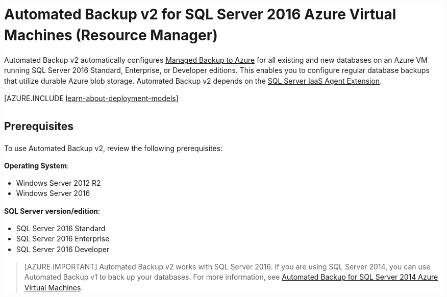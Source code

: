 <properties
    pageTitle="Automated Backup v2 for SQL Server 2016 Azure Virtual Machines | Azure"
    description="Explains the Automated Backup feature for SQL Server 2016 VMs running in Azure. This article is specific to VMs using the Resource Manager."
    services="virtual-machines-windows"
    documentationcenter="na"
    author="rothja"
    manager="jhubbard"
    editor=""
    tags="azure-resource-manager" />
<tags
    ms.assetid="ebd23868-821c-475b-b867-06d4a2e310c7"
    ms.service="virtual-machines-windows"
    ms.devlang="na"
    ms.topic="article"
    ms.tgt_pltfrm="vm-windows-sql-server"
    ms.workload="iaas-sql-server"
    ms.date="01/30/2017"
    wacn.date=""
    ms.author="jroth" />

# Automated Backup v2 for SQL Server 2016 Azure Virtual Machines (Resource Manager)

Automated Backup v2 automatically configures [Managed Backup to Azure](https://msdn.microsoft.com/zh-cn/library/dn449496.aspx) for all existing and new databases on an Azure VM running SQL Server 2016 Standard, Enterprise, or Developer editions. This enables you to configure regular database backups that utilize durable Azure blob storage. Automated Backup v2 depends on the [SQL Server IaaS Agent Extension](/documentation/articles/virtual-machines-windows-sql-server-agent-extension/).

[AZURE.INCLUDE [learn-about-deployment-models](../../includes/learn-about-deployment-models-rm-include.md)]

## Prerequisites
To use Automated Backup v2, review the following prerequisites:

**Operating System**:

- Windows Server 2012 R2
- Windows Server 2016

**SQL Server version/edition**:

- SQL Server 2016 Standard
- SQL Server 2016 Enterprise
- SQL Server 2016 Developer

> [AZURE.IMPORTANT]
> Automated Backup v2 works with SQL Server 2016. If you are using SQL Server 2014, you can use Automated Backup v1 to back up your databases. For more information, see [Automated Backup for SQL Server 2014 Azure Virtual Machines](/documentation/articles/virtual-machines-windows-sql-automated-backup/).
